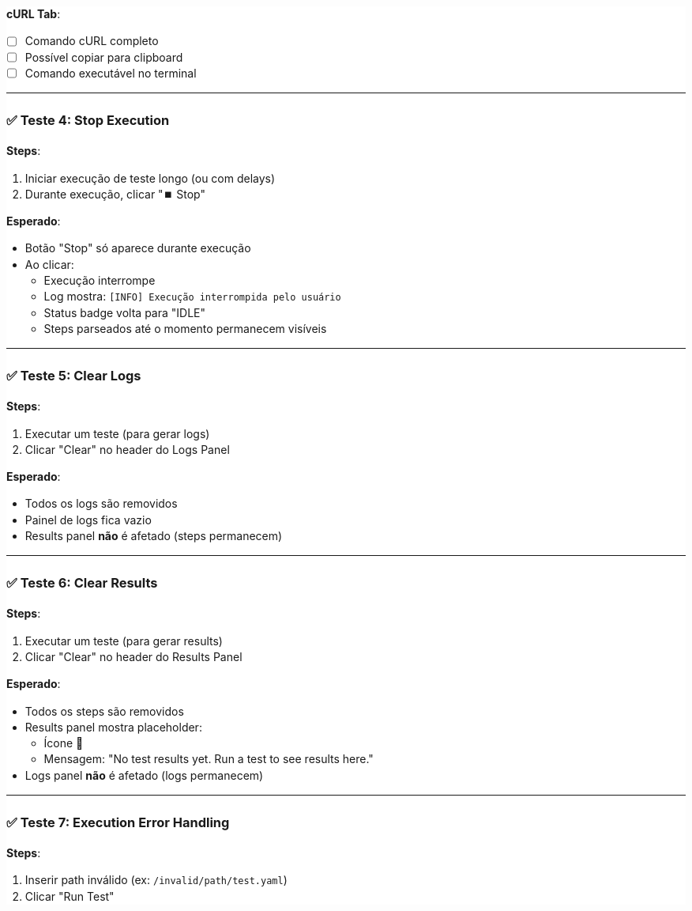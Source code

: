 **cURL Tab**:
- [ ] Comando cURL completo
- [ ] Possível copiar para clipboard
- [ ] Comando executável no terminal

---

### ✅ Teste 4: Stop Execution

**Steps**:
1. Iniciar execução de teste longo (ou com delays)
2. Durante execução, clicar "⏹️ Stop"

**Esperado**:
- Botão "Stop" só aparece durante execução
- Ao clicar:
  - Execução interrompe
  - Log mostra: `[INFO] Execução interrompida pelo usuário`
  - Status badge volta para "IDLE"
  - Steps parseados até o momento permanecem visíveis

---

### ✅ Teste 5: Clear Logs

**Steps**:
1. Executar um teste (para gerar logs)
2. Clicar "Clear" no header do Logs Panel

**Esperado**:
- Todos os logs são removidos
- Painel de logs fica vazio
- Results panel **não** é afetado (steps permanecem)

---

### ✅ Teste 6: Clear Results

**Steps**:
1. Executar um teste (para gerar results)
2. Clicar "Clear" no header do Results Panel

**Esperado**:
- Todos os steps são removidos
- Results panel mostra placeholder:
  - Ícone 🧪
  - Mensagem: "No test results yet. Run a test to see results here."
- Logs panel **não** é afetado (logs permanecem)

---

### ✅ Teste 7: Execution Error Handling

**Steps**:
1. Inserir path inválido (ex: `/invalid/path/test.yaml`)
2. Clicar "Run Test"
